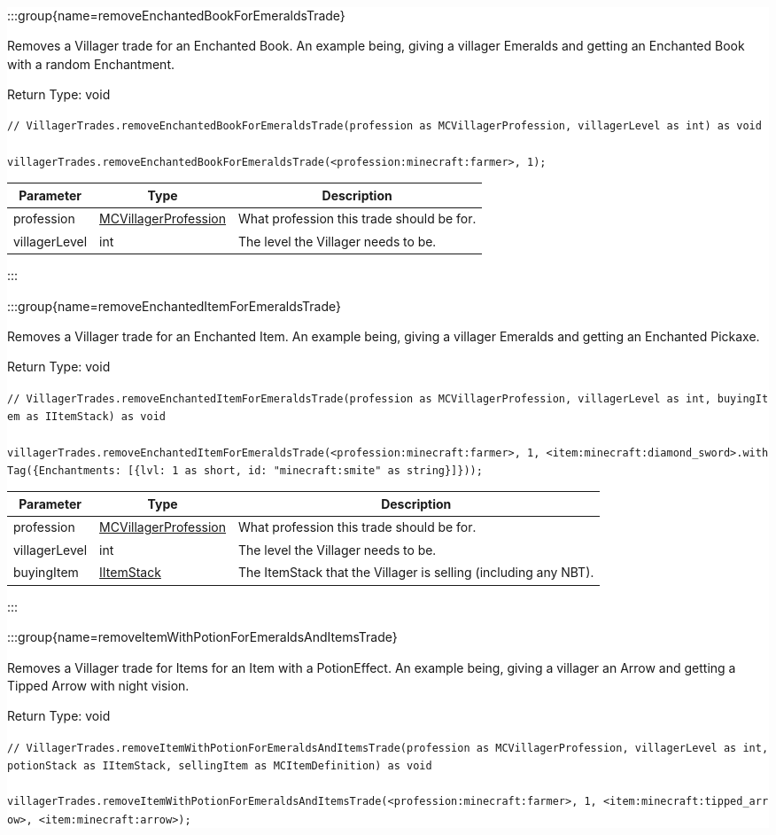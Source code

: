 :::group{name=removeEnchantedBookForEmeraldsTrade}

Removes a Villager trade for an Enchanted Book. An example being, giving a villager Emeralds and getting an Enchanted Book with a random Enchantment.

Return Type: void

```zenscript
// VillagerTrades.removeEnchantedBookForEmeraldsTrade(profession as MCVillagerProfession, villagerLevel as int) as void

villagerTrades.removeEnchantedBookForEmeraldsTrade(<profession:minecraft:farmer>, 1);
```

| Parameter | Type | Description |
|-----------|------|-------------|
| profession | [MCVillagerProfession](/vanilla/api/villager/MCVillagerProfession) | What profession this trade should be for. |
| villagerLevel | int | The level the Villager needs to be. |


:::

:::group{name=removeEnchantedItemForEmeraldsTrade}

Removes a Villager trade for an Enchanted Item. An example being, giving a villager Emeralds and getting an Enchanted Pickaxe.

Return Type: void

```zenscript
// VillagerTrades.removeEnchantedItemForEmeraldsTrade(profession as MCVillagerProfession, villagerLevel as int, buyingItem as IItemStack) as void

villagerTrades.removeEnchantedItemForEmeraldsTrade(<profession:minecraft:farmer>, 1, <item:minecraft:diamond_sword>.withTag({Enchantments: [{lvl: 1 as short, id: "minecraft:smite" as string}]}));
```

| Parameter | Type | Description |
|-----------|------|-------------|
| profession | [MCVillagerProfession](/vanilla/api/villager/MCVillagerProfession) | What profession this trade should be for. |
| villagerLevel | int | The level the Villager needs to be. |
| buyingItem | [IItemStack](/vanilla/api/items/IItemStack) | The ItemStack that the Villager is selling (including any NBT). |


:::

:::group{name=removeItemWithPotionForEmeraldsAndItemsTrade}

Removes a Villager trade for Items for an Item with a PotionEffect. An example being, giving a villager an Arrow and getting a Tipped Arrow with night vision.

Return Type: void

```zenscript
// VillagerTrades.removeItemWithPotionForEmeraldsAndItemsTrade(profession as MCVillagerProfession, villagerLevel as int, potionStack as IItemStack, sellingItem as MCItemDefinition) as void

villagerTrades.removeItemWithPotionForEmeraldsAndItemsTrade(<profession:minecraft:farmer>, 1, <item:minecraft:tipped_arrow>, <item:minecraft:arrow>);
```

